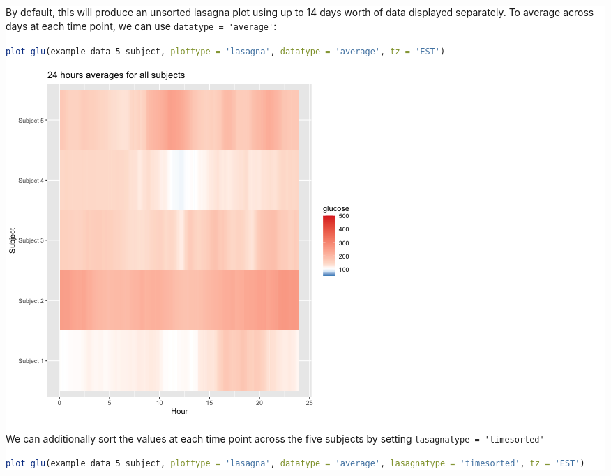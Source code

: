 By default, this will produce an unsorted lasagna plot using up to 14 days worth of data displayed separately. To average across days at each time point, we can use `datatype = 'average'`:


```r
plot_glu(example_data_5_subject, plottype = 'lasagna', datatype = 'average', tz = 'EST')
```

![plot of chunk unnamed-chunk-18](figure/unnamed-chunk-18-1.png)

We can additionally sort the values at each time point across the five subjects by setting `lasagnatype = 'timesorted'`


```r
plot_glu(example_data_5_subject, plottype = 'lasagna', datatype = 'average', lasagnatype = 'timesorted', tz = 'EST')
```
